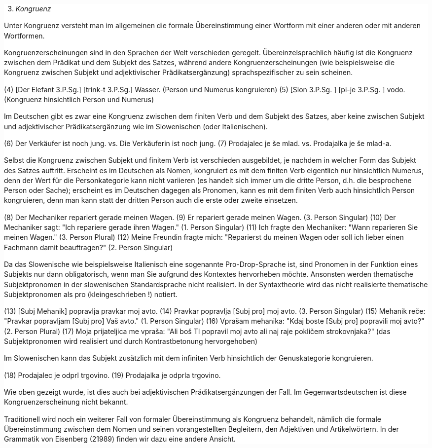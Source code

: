 3.	*Kongruenz*

Unter Kongruenz versteht man im allgemeinen die formale Übereinstimmung einer Wortform mit einer anderen oder mit anderen Wortformen.

Kongruenzerscheinungen sind in den Sprachen der Welt verschieden geregelt. Übereinzelsprachlich häufig ist die Kongruenz zwischen dem Prädikat und dem Subjekt des Satzes, während andere Kongruenzerscheinungen (wie beispielsweise die Kongruenz zwischen Subjekt und adjektivischer Prädikatsergänzung) sprachspezifischer zu sein scheinen. 

(4)	[Der Elefant 3.P.Sg.] [trink-t 3.P.Sg.] Wasser. (Person und Numerus kongruieren)
(5)	[Slon 3.P.Sg. ] [pi-je 3.P.Sg. ] vodo. (Kongruenz hinsichtlich Person und Numerus)

Im Deutschen gibt es zwar eine Kongruenz zwischen dem finiten Verb und dem Subjekt des Satzes,  aber keine zwischen Subjekt und adjektivischer Prädikatsergänzung wie im Slowenischen (oder Italienischen). 

(6)	Der Verkäufer ist noch jung. vs. Die Verkäuferin ist noch jung. 
(7)	Prodajalec je še mlad. vs. Prodajalka je še mlad-a. 

Selbst die Kongruenz zwischen Subjekt und finitem Verb ist verschieden ausgebildet, je nachdem in welcher Form das Subjekt des Satzes auftritt. Erscheint es im Deutschen als Nomen, kongruiert es mit dem finiten Verb eigentlich nur hinsichtlich Numerus, denn der Wert für die Personkategorie kann nicht variieren (es handelt sich immer um die dritte Person, d.h. die besprochene Person oder Sache); erscheint es im Deutschen dagegen als Pronomen, kann es mit dem finiten Verb auch hinsichtlich Person kongruieren, denn man kann statt der dritten Person auch die erste oder zweite einsetzen. 

(8)	Der Mechaniker repariert gerade meinen Wagen. 
(9)	Er repariert gerade meinen Wagen. (3. Person Singular)
(10)	Der Mechaniker sagt: "Ich repariere gerade ihren Wagen." (1. Person Singular)
(11)	Ich fragte den Mechaniker: "Wann reparieren Sie meinen Wagen." (3. Person Plural)
(12)	Meine Freundin fragte mich: "Reparierst du meinen Wagen oder soll ich lieber einen Fachmann damit beauftragen?" (2. Person Singular)

Da das Slowenische wie beispielsweise Italienisch eine sogenannte Pro-Drop-Sprache ist, sind Pronomen in der Funktion eines Subjekts nur dann obligatorisch, wenn man Sie aufgrund des Kontextes hervorheben möchte. Ansonsten werden thematische Subjektpronomen in der slowenischen Standardsprache nicht realisiert. In der Syntaxtheorie wird das nicht realisierte thematische Subjektpronomen als pro (kleingeschrieben !) notiert. 

(13)	[Subj Mehanik] popravlja pravkar moj avto. 
(14)	Pravkar popravlja [Subj pro] moj avto. (3. Person Singular)
(15)	Mehanik reče: "Pravkar popravljam [Subj pro] Vaš avto." (1. Person Singular)
(16)	Vprašam mehanika: "Kdaj boste [Subj pro] popravili moj avto?" (2. Person Plural)
(17)	Moja prijateljica me vpraša: "Ali boš TI popravil moj avto ali naj raje pokličem strokovnjaka?" (das Subjektpronomen wird realisiert und durch Kontrastbetonung hervorgehoben)

Im Slowenischen kann das Subjekt zusätzlich mit dem infiniten Verb hinsichtlich der Genuskategorie kongruieren. 

(18)	Prodajalec je odprl trgovino. 
(19)	Prodajalka je odprla trgovino. 

Wie oben gezeigt wurde, ist dies auch bei adjektivischen Prädikatsergänzungen der Fall. Im Gegenwartsdeutschen ist diese Kongruenzerscheinung nicht bekannt. 

Traditionell wird noch ein weiterer Fall von formaler Übereinstimmung als Kongruenz behandelt, nämlich die formale Übereinstimmung zwischen dem Nomen und seinen vorangestellten Begleitern, den Adjektiven und Artikelwörtern. In der Grammatik von Eisenberg (21989) finden wir dazu eine andere Ansicht. 
